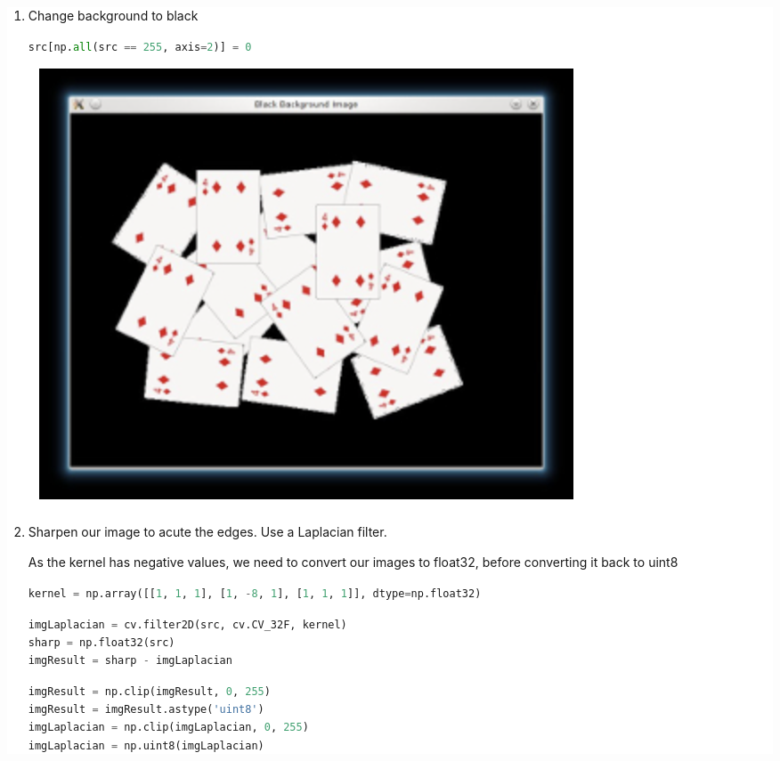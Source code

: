 1. Change background to black
    
    ```python
    src[np.all(src == 255, axis=2)] = 0
    ```
    
    ![Screen Shot 2021-10-13 at 08.14.48.png](./Screen_Shot_2021-10-13_at_08.14.48.png)
    

1. Sharpen our image to acute the edges. Use a Laplacian filter.
    
    As the kernel has negative values, we need to convert our images to float32, before converting it back to uint8
    
    ```python
    kernel = np.array([[1, 1, 1], [1, -8, 1], [1, 1, 1]], dtype=np.float32)
    ```
    
    ```python
    imgLaplacian = cv.filter2D(src, cv.CV_32F, kernel)
    sharp = np.float32(src)
    imgResult = sharp - imgLaplacian
    ```
    
    ```python
    imgResult = np.clip(imgResult, 0, 255)
    imgResult = imgResult.astype('uint8')
    imgLaplacian = np.clip(imgLaplacian, 0, 255)
    imgLaplacian = np.uint8(imgLaplacian)
    ```
    